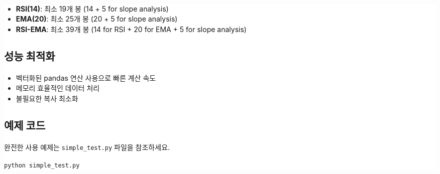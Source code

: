 - **RSI(14)**: 최소 19개 봉 (14 + 5 for slope analysis)
- **EMA(20)**: 최소 25개 봉 (20 + 5 for slope analysis)
- **RSI-EMA**: 최소 39개 봉 (14 for RSI + 20 for EMA + 5 for slope analysis)

## 성능 최적화

- 벡터화된 pandas 연산 사용으로 빠른 계산 속도
- 메모리 효율적인 데이터 처리
- 불필요한 복사 최소화

## 예제 코드

완전한 사용 예제는 `simple_test.py` 파일을 참조하세요.

```bash
python simple_test.py
```